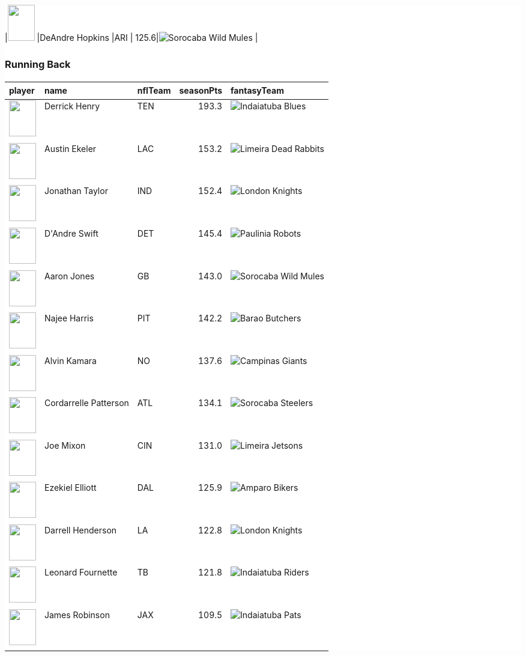 |<img src='https://static.www.nfl.com/image/private/w_65,h_90,c_fill/league/atxihl8g9xi6wextxbkw' style='width:45px;height:60px'> |DeAndre Hopkins |ARI     |     125.6|<img src='https://static.nfl.com/static/content/public/static/img/fantasy/avatar/240x240/fan_avatars_PHI_4.png' style='width:50px;height:50px' alt='Sorocaba Wild Mules'>                     |

### Running Back


|player                                                                                                                           |name                  |nflTeam | seasonPts|fantasyTeam                                                                                                                                                                                   |
|:--------------------------------------------------------------------------------------------------------------------------------|:---------------------|:-------|---------:|:---------------------------------------------------------------------------------------------------------------------------------------------------------------------------------------------|
|<img src='https://static.www.nfl.com/image/private/w_65,h_90,c_fill/league/ved7bttliyuaps02d77d' style='width:45px;height:60px'> |Derrick Henry         |TEN     |     193.3|<img src='https://static.nfl.com/static/content/public/static/img/fantasy/avatar/240x240/fan_avatars_NYG_4.png' style='width:50px;height:50px' alt='Indaiatuba Blues'>                        |
|<img src='https://static.www.nfl.com/image/private/w_65,h_90,c_fill/league/qe96pmvovsmoq26f8pcr' style='width:45px;height:60px'> |Austin Ekeler         |LAC     |     153.2|<img src='https://image.fantasy.nfl.com/image/e9581c5cb898a312356db64bde1176f1.jpg?x=50&y=50&sig=3ff869f3e53f6a30f094c0d6ad54695e' style='width:50px;height:50px' alt='Limeira Dead Rabbits'> |
|<img src='https://static.www.nfl.com/image/private/w_65,h_90,c_fill/league/vrssfndxep2hftp5l9qa' style='width:45px;height:60px'> |Jonathan Taylor       |IND     |     152.4|<img src='https://static.nfl.com/static/content/public/static/img/fantasy/avatar/240x240/fan_avatars_OAK_1.png' style='width:50px;height:50px' alt='London Knights'>                          |
|<img src='https://static.www.nfl.com/image/private/w_65,h_90,c_fill/league/lt7dpkcsisbq1txestzs' style='width:45px;height:60px'> |D'Andre Swift         |DET     |     145.4|<img src='https://static.nfl.com/static/content/public/static/img/fantasy/avatar/240x240/fan_avatars_HOU_1.png' style='width:50px;height:50px' alt='Paulinia Robots'>                         |
|<img src='https://static.www.nfl.com/image/private/w_65,h_90,c_fill/league/aspau9t4rjwirkedoz5o' style='width:45px;height:60px'> |Aaron Jones           |GB      |     143.0|<img src='https://static.nfl.com/static/content/public/static/img/fantasy/avatar/240x240/fan_avatars_PHI_4.png' style='width:50px;height:50px' alt='Sorocaba Wild Mules'>                     |
|<img src='https://static.www.nfl.com/image/private/w_65,h_90,c_fill/league/lwcct10u7lfzsgtaoqce' style='width:45px;height:60px'> |Najee Harris          |PIT     |     142.2|<img src='https://static.nfl.com/static/content/public/static/img/fantasy/avatar/240x240/fan_avatars_GB_1.png' style='width:50px;height:50px' alt='Barao Butchers'>                           |
|<img src='https://static.www.nfl.com/image/private/w_65,h_90,c_fill/league/jvutsfx86o0omypemcxl' style='width:45px;height:60px'> |Alvin Kamara          |NO      |     137.6|<img src='https://static.nfl.com/static/content/public/static/img/fantasy/avatar/240x240/fan_avatars_NYG_5.png' style='width:50px;height:50px' alt='Campinas Giants'>                         |
|<img src='https://static.www.nfl.com/image/private/w_65,h_90,c_fill/league/jnj4vueqtpbhjuqjrakr' style='width:45px;height:60px'> |Cordarrelle Patterson |ATL     |     134.1|<img src='https://static.nfl.com/static/content/public/static/img/fantasy/avatar/240x240/fan_avatars_PIT_5.png' style='width:50px;height:50px' alt='Sorocaba Steelers'>                       |
|<img src='https://static.www.nfl.com/image/private/w_65,h_90,c_fill/league/pucb3gqsidpxzivdp9hd' style='width:45px;height:60px'> |Joe Mixon             |CIN     |     131.0|<img src='https://image.fantasy.nfl.com/image/ee11061db934a162ced7c95bba16e2ba.jpg?x=50&y=50&sig=c285cc5d05c66959c087f529d874f264' style='width:50px;height:50px' alt='Limeira Jetsons'>      |
|<img src='https://static.www.nfl.com/image/private/w_65,h_90,c_fill/league/n8wmfstlhnieqa8fll7l' style='width:45px;height:60px'> |Ezekiel Elliott       |DAL     |     125.9|<img src='https://static.nfl.com/static/content/public/static/img/fantasy/avatar/240x240/fan_avatars_SF_1.png' style='width:50px;height:50px' alt='Amparo Bikers'>                            |
|<img src='https://static.www.nfl.com/image/private/w_65,h_90,c_fill/league/pqgj61p9sehk4htydfkm' style='width:45px;height:60px'> |Darrell Henderson     |LA      |     122.8|<img src='https://static.nfl.com/static/content/public/static/img/fantasy/avatar/240x240/fan_avatars_OAK_1.png' style='width:50px;height:50px' alt='London Knights'>                          |
|<img src='https://static.www.nfl.com/image/private/w_65,h_90,c_fill/league/jcmgyeiruehjjdpfkyf4' style='width:45px;height:60px'> |Leonard Fournette     |TB      |     121.8|<img src='https://static.nfl.com/static/content/public/static/img/fantasy/avatar/240x240/fan_avatars_CAR_4.png' style='width:50px;height:50px' alt='Indaiatuba Riders'>                       |
|<img src='https://static.www.nfl.com/image/private/w_65,h_90,c_fill/league/jgpqcnw0pdx9hic7ifia' style='width:45px;height:60px'> |James Robinson        |JAX     |     109.5|<img src='https://image.fantasy.nfl.com/image/81e9ca9e01ac58835b2c263bb1e39f3f.jpg?x=50&y=50&sig=a9cab28b7db8d6f48658cae189b4f771' style='width:50px;height:50px' alt='Indaiatuba Pats'>      |